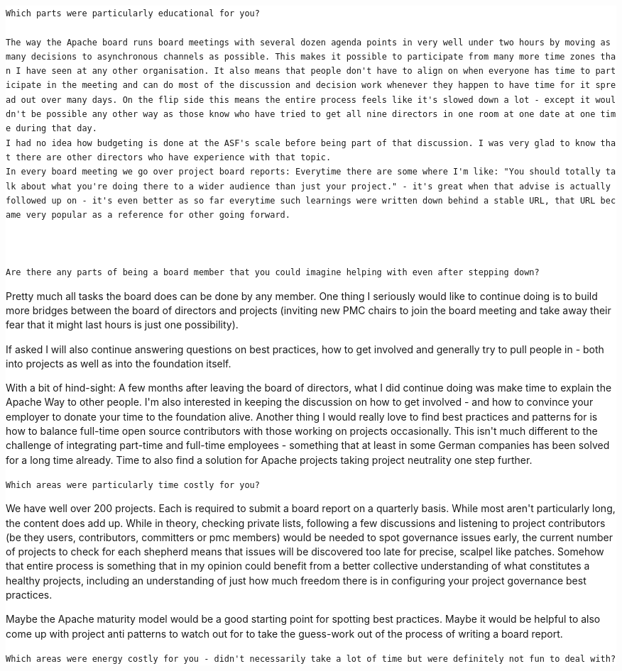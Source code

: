     Which parts were particularly educational for you?

    The way the Apache board runs board meetings with several dozen agenda points in very well under two hours by moving as many decisions to asynchronous channels as possible. This makes it possible to participate from many more time zones than I have seen at any other organisation. It also means that people don't have to align on when everyone has time to participate in the meeting and can do most of the discussion and decision work whenever they happen to have time for it spread out over many days. On the flip side this means the entire process feels like it's slowed down a lot - except it wouldn't be possible any other way as those know who have tried to get all nine directors in one room at one date at one time during that day.
    I had no idea how budgeting is done at the ASF's scale before being part of that discussion. I was very glad to know that there are other directors who have experience with that topic.
    In every board meeting we go over project board reports: Everytime there are some where I'm like: "You should totally talk about what you're doing there to a wider audience than just your project." - it's great when that advise is actually followed up on - it's even better as so far everytime such learnings were written down behind a stable URL, that URL became very popular as a reference for other going forward.



    Are there any parts of being a board member that you could imagine helping with even after stepping down?

Pretty much all tasks the board does can be done by any member. One thing I seriously would like to continue doing is to build more bridges between the board of directors and projects (inviting new PMC chairs to join the board meeting and take away their fear that it might last hours is just one possibility).

If asked I will also continue answering questions on best practices, how to get involved and generally try to pull people in - both into projects as well as into the foundation itself.

With a bit of hind-sight: A few months after leaving the board of directors, what I did continue doing was make time to explain the Apache Way to other people. I'm also interested in keeping the discussion on how to get involved - and how to convince your employer to donate your time to the foundation alive. Another thing I would really love to find best practices and patterns for is how to balance full-time open source contributors with those working on projects occasionally. This isn't much different to the challenge of integrating part-time and full-time employees - something that at least in some German companies has been solved for a long time already. Time to also find a solution for Apache projects taking project neutrality one step further.

    Which areas were particularly time costly for you?

We have well over 200 projects. Each is required to submit a board report on a quarterly basis. While most aren't particularly long, the content does add up. While in theory, checking private lists, following a few discussions and listening to project contributors (be they users, contributors, committers or pmc members) would be needed to spot governance issues early, the current number of projects to check for each shepherd means that issues will be discovered too late for precise, scalpel like patches. Somehow that entire process is something that in my opinion could benefit from a better collective understanding of what constitutes a healthy projects, including an understanding of just how much freedom there is in configuring your project governance best practices.

Maybe the Apache maturity model would be a good starting point for spotting best practices. Maybe it would be helpful to also come up with project anti patterns to watch out for to take the guess-work out of the process of writing a board report.

    Which areas were energy costly for you - didn't necessarily take a lot of time but were definitely not fun to deal with?
